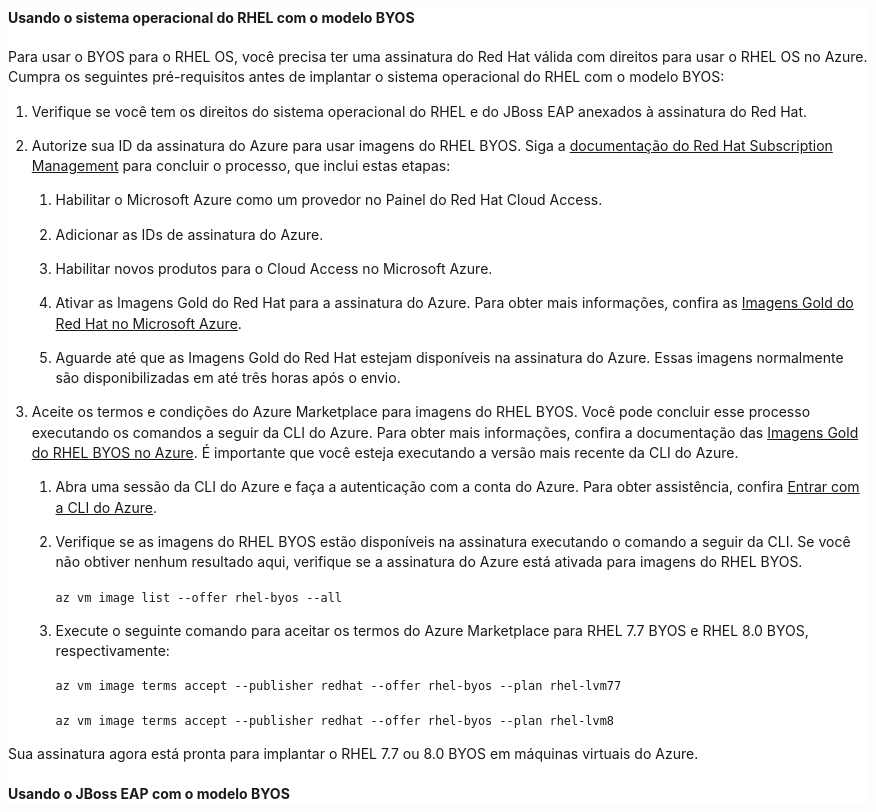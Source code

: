 #### <a name="using-rhel-os-with-the-byos-model"></a>Usando o sistema operacional do RHEL com o modelo BYOS

Para usar o BYOS para o RHEL OS, você precisa ter uma assinatura do Red Hat válida com direitos para usar o RHEL OS no Azure. Cumpra os seguintes pré-requisitos antes de implantar o sistema operacional do RHEL com o modelo BYOS:

1. Verifique se você tem os direitos do sistema operacional do RHEL e do JBoss EAP anexados à assinatura do Red Hat.
2. Autorize sua ID da assinatura do Azure para usar imagens do RHEL BYOS. Siga a [documentação do Red Hat Subscription Management](https://access.redhat.com/documentation/red_hat_subscription_management/1/) para concluir o processo, que inclui estas etapas:

   1. Habilitar o Microsoft Azure como um provedor no Painel do Red Hat Cloud Access.

   1. Adicionar as IDs de assinatura do Azure.

   1. Habilitar novos produtos para o Cloud Access no Microsoft Azure.
    
   1. Ativar as Imagens Gold do Red Hat para a assinatura do Azure. Para obter mais informações, confira as [Imagens Gold do Red Hat no Microsoft Azure](https://access.redhat.com/documentation/en-us/red_hat_subscription_management/1/html/red_hat_cloud_access_reference_guide/cloud-access-gold-images_cloud-access#proc_using-gold-images-azure_cloud-access).

   1. Aguarde até que as Imagens Gold do Red Hat estejam disponíveis na assinatura do Azure. Essas imagens normalmente são disponibilizadas em até três horas após o envio.
    
3. Aceite os termos e condições do Azure Marketplace para imagens do RHEL BYOS. Você pode concluir esse processo executando os comandos a seguir da CLI do Azure. Para obter mais informações, confira a documentação das [Imagens Gold do RHEL BYOS no Azure](./byos.md). É importante que você esteja executando a versão mais recente da CLI do Azure.

   1. Abra uma sessão da CLI do Azure e faça a autenticação com a conta do Azure. Para obter assistência, confira [Entrar com a CLI do Azure](/cli/azure/authenticate-azure-cli).

   1. Verifique se as imagens do RHEL BYOS estão disponíveis na assinatura executando o comando a seguir da CLI. Se você não obtiver nenhum resultado aqui, verifique se a assinatura do Azure está ativada para imagens do RHEL BYOS.
   
      ```
      az vm image list --offer rhel-byos --all
      ```

   1. Execute o seguinte comando para aceitar os termos do Azure Marketplace para RHEL 7.7 BYOS e RHEL 8.0 BYOS, respectivamente:
      ```
      az vm image terms accept --publisher redhat --offer rhel-byos --plan rhel-lvm77
      ``` 

      ```
      az vm image terms accept --publisher redhat --offer rhel-byos --plan rhel-lvm8
      ``` 
   
Sua assinatura agora está pronta para implantar o RHEL 7.7 ou 8.0 BYOS em máquinas virtuais do Azure.

#### <a name="using-jboss-eap-with-the-byos-model"></a>Usando o JBoss EAP com o modelo BYOS
